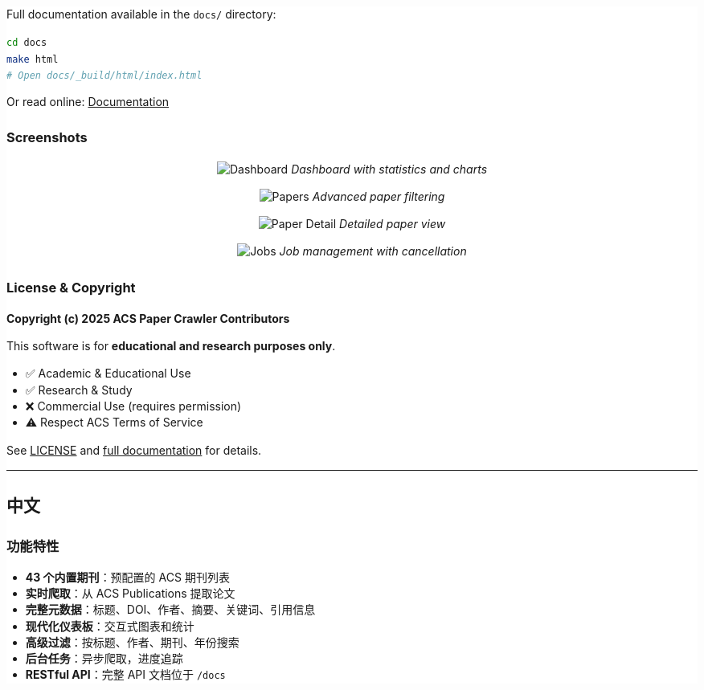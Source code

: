 Full documentation available in the `docs/` directory:

```bash
cd docs
make html
# Open docs/_build/html/index.html
```

Or read online: [Documentation](https://acs-crawler.readthedocs.io/)

### Screenshots

<div align="center">

![Dashboard](screenshots/index.png)
*Dashboard with statistics and charts*

![Papers](screenshots/papers.png)
*Advanced paper filtering*

![Paper Detail](screenshots/paper_detail.png)
*Detailed paper view*

![Jobs](screenshots/jobs.png)
*Job management with cancellation*

</div>

### License & Copyright

**Copyright (c) 2025 ACS Paper Crawler Contributors**

This software is for **educational and research purposes only**.

- ✅ Academic & Educational Use
- ✅ Research & Study
- ❌ Commercial Use (requires permission)
- ⚠️ Respect ACS Terms of Service

See [LICENSE](LICENSE) and [full documentation](https://acs-crawler.readthedocs.io/) for details.

---

<a name="中文"></a>

## 中文

### 功能特性

- **43 个内置期刊**：预配置的 ACS 期刊列表
- **实时爬取**：从 ACS Publications 提取论文
- **完整元数据**：标题、DOI、作者、摘要、关键词、引用信息
- **现代化仪表板**：交互式图表和统计
- **高级过滤**：按标题、作者、期刊、年份搜索
- **后台任务**：异步爬取，进度追踪
- **RESTful API**：完整 API 文档位于 `/docs`
